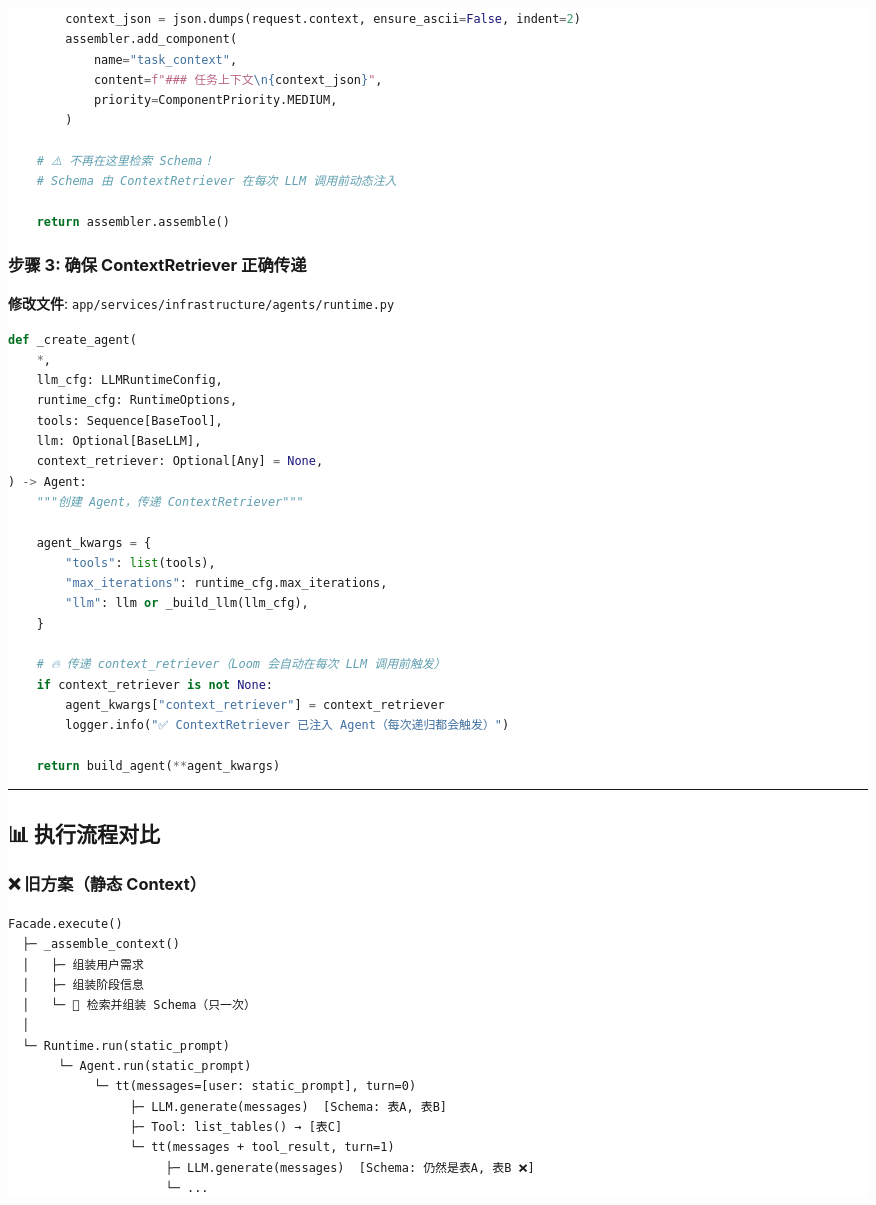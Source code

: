 ```python
        context_json = json.dumps(request.context, ensure_ascii=False, indent=2)
        assembler.add_component(
            name="task_context",
            content=f"### 任务上下文\n{context_json}",
            priority=ComponentPriority.MEDIUM,
        )

    # ⚠️ 不再在这里检索 Schema！
    # Schema 由 ContextRetriever 在每次 LLM 调用前动态注入

    return assembler.assemble()
```

### 步骤 3: 确保 ContextRetriever 正确传递

**修改文件**: `app/services/infrastructure/agents/runtime.py`

```python
def _create_agent(
    *,
    llm_cfg: LLMRuntimeConfig,
    runtime_cfg: RuntimeOptions,
    tools: Sequence[BaseTool],
    llm: Optional[BaseLLM],
    context_retriever: Optional[Any] = None,
) -> Agent:
    """创建 Agent，传递 ContextRetriever"""

    agent_kwargs = {
        "tools": list(tools),
        "max_iterations": runtime_cfg.max_iterations,
        "llm": llm or _build_llm(llm_cfg),
    }

    # 🔥 传递 context_retriever（Loom 会自动在每次 LLM 调用前触发）
    if context_retriever is not None:
        agent_kwargs["context_retriever"] = context_retriever
        logger.info("✅ ContextRetriever 已注入 Agent（每次递归都会触发）")

    return build_agent(**agent_kwargs)
```

---

## 📊 执行流程对比

### ❌ 旧方案（静态 Context）

```
Facade.execute()
  ├─ _assemble_context()
  │   ├─ 组装用户需求
  │   ├─ 组装阶段信息
  │   └─ 🔴 检索并组装 Schema（只一次）
  │
  └─ Runtime.run(static_prompt)
       └─ Agent.run(static_prompt)
            └─ tt(messages=[user: static_prompt], turn=0)
                 ├─ LLM.generate(messages)  [Schema: 表A, 表B]
                 ├─ Tool: list_tables() → [表C]
                 └─ tt(messages + tool_result, turn=1)
                      ├─ LLM.generate(messages)  [Schema: 仍然是表A, 表B ❌]
                      └─ ...
```
